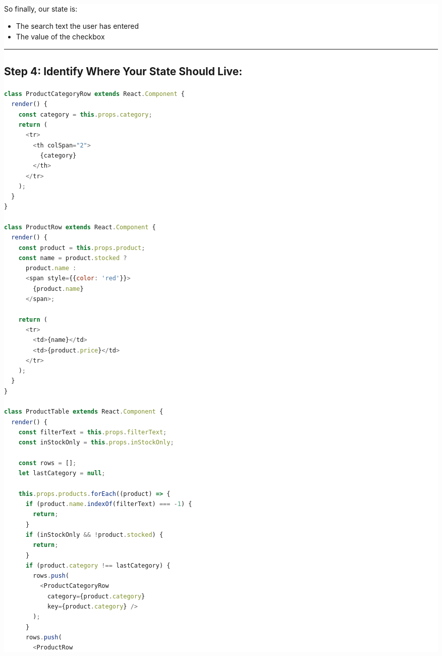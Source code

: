 So finally, our state is:
  * The search text the user has entered
  * The value of the checkbox

---

## Step 4: Identify Where Your State Should Live:
```js
class ProductCategoryRow extends React.Component {
  render() {
    const category = this.props.category;
    return (
      <tr>
        <th colSpan="2">
          {category}
        </th>
      </tr>
    );
  }
}

class ProductRow extends React.Component {
  render() {
    const product = this.props.product;
    const name = product.stocked ?
      product.name :
      <span style={{color: 'red'}}>
        {product.name}
      </span>;

    return (
      <tr>
        <td>{name}</td>
        <td>{product.price}</td>
      </tr>
    );
  }
}

class ProductTable extends React.Component {
  render() {
    const filterText = this.props.filterText;
    const inStockOnly = this.props.inStockOnly;

    const rows = [];
    let lastCategory = null;

    this.props.products.forEach((product) => {
      if (product.name.indexOf(filterText) === -1) {
        return;
      }
      if (inStockOnly && !product.stocked) {
        return;
      }
      if (product.category !== lastCategory) {
        rows.push(
          <ProductCategoryRow
            category={product.category}
            key={product.category} />
        );
      }
      rows.push(
        <ProductRow
```